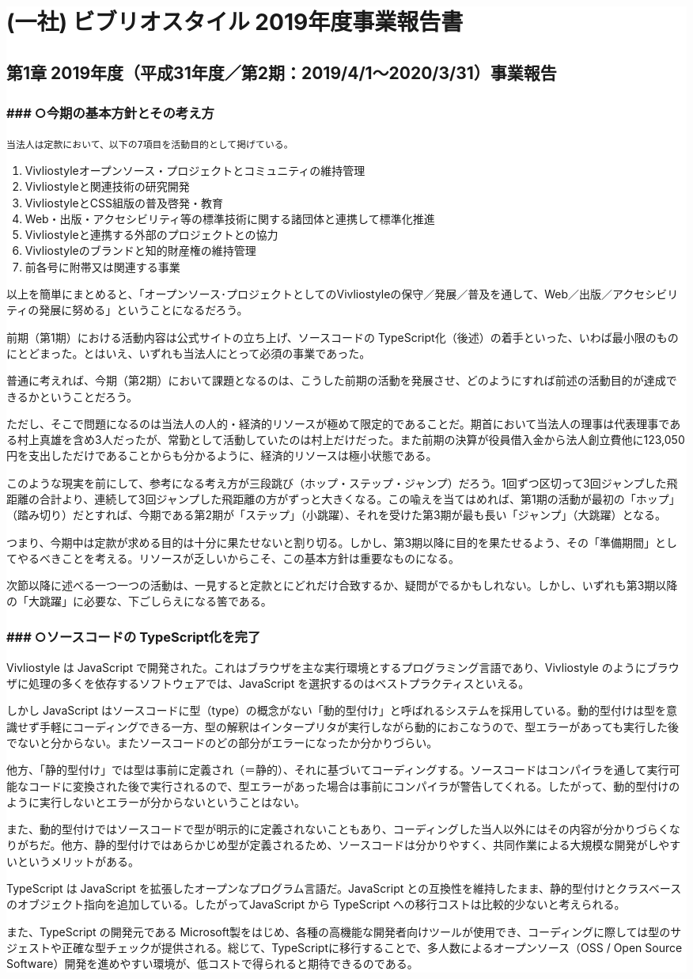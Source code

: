 # (一社) ビブリオスタイル 2019年度事業報告書

## **第1章 2019年度（平成31年度／第2期：2019/4/1〜2020/3/31）事業報告**

### ### **○今期の基本方針とその考え方**


    当法人は定款において、以下の7項目を活動目的として掲げている。


1. Vivliostyleオープンソース・プロジェクトとコミュニティの維持管理
2. Vivliostyleと関連技術の研究開発
3. VivliostyleとCSS組版の普及啓発・教育
4. Web・出版・アクセシビリティ等の標準技術に関する諸団体と連携して標準化推進
5. Vivliostyleと連携する外部のプロジェクトとの協力
6. Vivliostyleのブランドと知的財産権の維持管理
7. 前各号に附帯又は関連する事業

以上を簡単にまとめると、「オープンソース･プロジェクトとしてのVivliostyleの保守／発展／普及を通して、Web／出版／アクセシビリティの発展に努める」ということになるだろう。

前期（第1期）における活動内容は公式サイトの立ち上げ、ソースコードの TypeScript化（後述）の着手といった、いわば最小限のものにとどまった。とはいえ、いずれも当法人にとって必須の事業であった。

普通に考えれば、今期（第2期）において課題となるのは、こうした前期の活動を発展させ、どのようにすれば前述の活動目的が達成できるかということだろう。

ただし、そこで問題になるのは当法人の人的・経済的リソースが極めて限定的であることだ。期首において当法人の理事は代表理事である村上真雄を含め3人だったが、常勤として活動していたのは村上だけだった。また前期の決算が役員借入金から法人創立費他に123,050円を支出しただけであることからも分かるように、経済的リソースは極小状態である。

このような現実を前にして、参考になる考え方が三段跳び（ホップ・ステップ・ジャンプ）だろう。1回ずつ区切って3回ジャンプした飛距離の合計より、連続して3回ジャンプした飛距離の方がずっと大きくなる。この喩えを当てはめれば、第1期の活動が最初の「ホップ」（踏み切り）だとすれば、今期である第2期が「ステップ」（小跳躍）、それを受けた第3期が最も長い「ジャンプ」（大跳躍）となる。

つまり、今期中は定款が求める目的は十分に果たせないと割り切る。しかし、第3期以降に目的を果たせるよう、その「準備期間」としてやるべきことを考える。リソースが乏しいからこそ、この基本方針は重要なものになる。

次節以降に述べる一つ一つの活動は、一見すると定款とにどれだけ合致するか、疑問がでるかもしれない。しかし、いずれも第3期以降の「大跳躍」に必要な、下ごしらえになる筈である。

### ### **○ソースコードの TypeScript化を完了**

Vivliostyle は JavaScript で開発された。これはブラウザを主な実行環境とするプログラミング言語であり、Vivliostyle のようにブラウザに処理の多くを依存するソフトウェアでは、JavaScript を選択するのはベストプラクティスといえる。

しかし JavaScript はソースコードに型（type）の概念がない「動的型付け」と呼ばれるシステムを採用している。動的型付けは型を意識せず手軽にコーディングできる一方、型の解釈はインタープリタが実行しながら動的におこなうので、型エラーがあっても実行した後でないと分からない。またソースコードのどの部分がエラーになったか分かりづらい。

他方、「静的型付け」では型は事前に定義され（＝静的）、それに基づいてコーディングする。ソースコードはコンパイラを通して実行可能なコードに変換された後で実行されるので、型エラーがあった場合は事前にコンパイラが警告してくれる。したがって、動的型付けのように実行しないとエラーが分からないということはない。

また、動的型付けではソースコードで型が明示的に定義されないこともあり、コーディングした当人以外にはその内容が分かりづらくなりがちだ。他方、静的型付けではあらかじめ型が定義されるため、ソースコードは分かりやすく、共同作業による大規模な開発がしやすいというメリットがある。

TypeScript は JavaScript を拡張したオープンなプログラム言語だ。JavaScript との互換性を維持したまま、静的型付けとクラスベースのオブジェクト指向を追加している。したがってJavaScript から TypeScript への移行コストは比較的少ないと考えられる。

また、TypeScript の開発元である Microsoft製をはじめ、各種の高機能な開発者向けツールが使用でき、コーディングに際しては型のサジェストや正確な型チェックが提供される。総じて、TypeScriptに移行することで、多人数によるオープンソース（OSS / Open Source Software）開発を進めやすい環境が、低コストで得られると期待できるのである。
